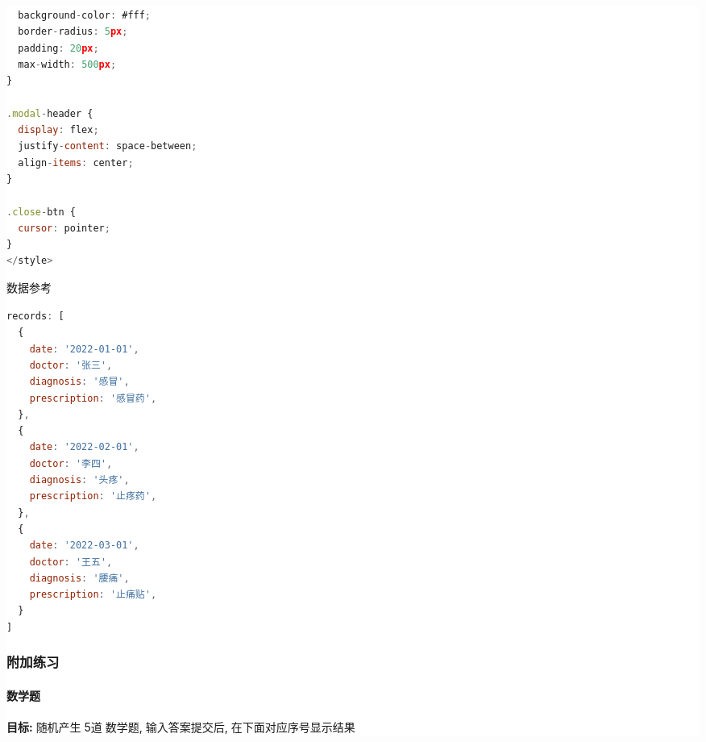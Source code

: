 ```jsx
  background-color: #fff;
  border-radius: 5px;
  padding: 20px;
  max-width: 500px;
}

.modal-header {
  display: flex;
  justify-content: space-between;
  align-items: center;
}

.close-btn {
  cursor: pointer;
}
</style>

```

数据参考

```jsx
records: [
  {
    date: '2022-01-01',
    doctor: '张三',
    diagnosis: '感冒',
    prescription: '感冒药',
  },
  {
    date: '2022-02-01',
    doctor: '李四',
    diagnosis: '头疼',
    prescription: '止疼药',
  },
  {
    date: '2022-03-01',
    doctor: '王五',
    diagnosis: '腰痛',
    prescription: '止痛贴',
  }
]
```





### 附加练习

#### 数学题

**目标:** 随机产生 5道 数学题, 输入答案提交后, 在下面对应序号显示结果

